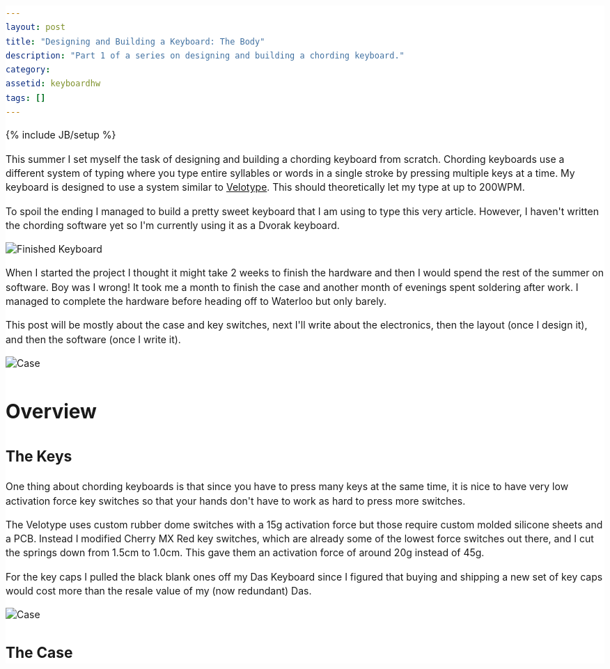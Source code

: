 ```yaml
---
layout: post
title: "Designing and Building a Keyboard: The Body"
description: "Part 1 of a series on designing and building a chording keyboard."
category:
assetid: keyboardhw
tags: []
---
```

{% include JB/setup %}

This summer I set myself the task of designing and building a chording keyboard from scratch. Chording keyboards use a different system of typing where you type entire syllables or words in a single stroke by pressing multiple keys at a time. My keyboard is designed to use a system similar to [Velotype](http://velotype.com/en/). This should theoretically let my type at up to 200WPM.

To spoil the ending I managed to build a pretty sweet keyboard that I am using to type this very article. However, I haven't written the chording software yet so I'm currently using it as a Dvorak keyboard.

![Finished Keyboard]({{PAGE_ASSETS}}/finished-3.jpg)


When I started the project I thought it might take 2 weeks to finish the hardware and then I would spend the rest of the summer on software. Boy was I wrong! It took me a month to finish the case and another month of evenings spent soldering after work. I managed to complete the hardware before heading off to Waterloo but only barely.

This post will be mostly about the case and key switches, next I'll write about the electronics, then the layout (once I design it), and then the software (once I write it).

![Case]({{PAGE_ASSETS}}/finished-4.jpg)

# Overview

## The Keys

One thing about chording keyboards is that since you have to press many keys at the same time, it is nice to have very low activation force key switches so that your hands don't have to work as hard to press more switches.

The Velotype uses custom rubber dome switches with a 15g activation force but those require custom molded silicone sheets and a PCB. Instead I modified Cherry MX Red key switches, which are already some of the lowest force switches out there, and I cut the springs down from 1.5cm to 1.0cm. This gave them an activation force of around 20g instead of 45g.

For the key caps I pulled the black blank ones off my Das Keyboard since I figured that buying and shipping a new set of key caps would cost more than the resale value of my (now redundant) Das.

![Case]({{PAGE_ASSETS}}/stripped_das.jpg)

## The Case
